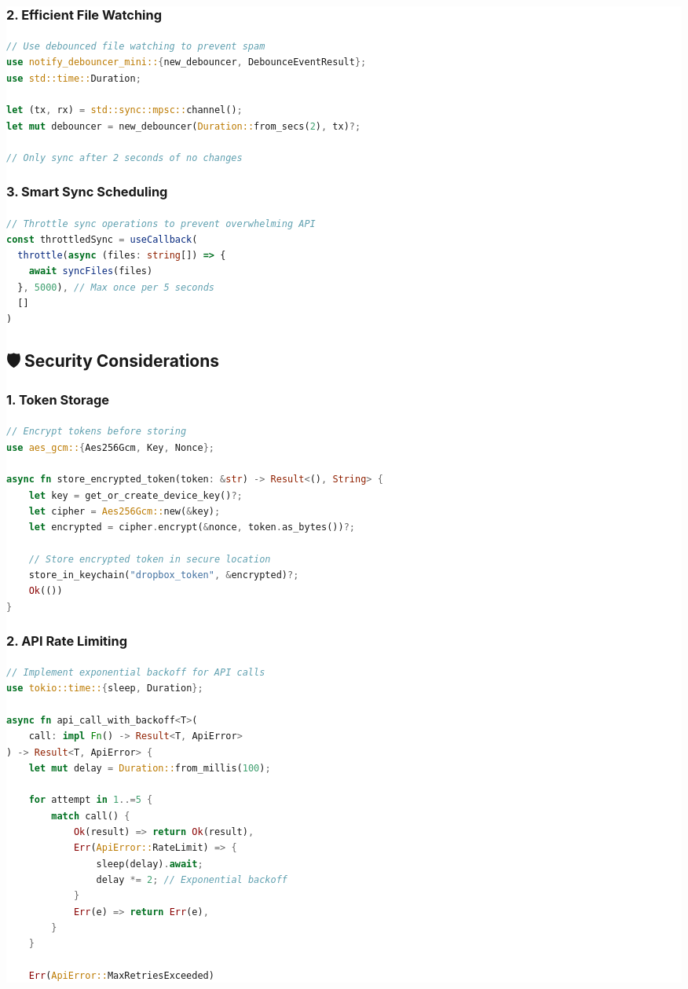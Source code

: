 ### 2. **Efficient File Watching**
```rust
// Use debounced file watching to prevent spam
use notify_debouncer_mini::{new_debouncer, DebounceEventResult};
use std::time::Duration;

let (tx, rx) = std::sync::mpsc::channel();
let mut debouncer = new_debouncer(Duration::from_secs(2), tx)?;

// Only sync after 2 seconds of no changes
```

### 3. **Smart Sync Scheduling**
```typescript
// Throttle sync operations to prevent overwhelming API
const throttledSync = useCallback(
  throttle(async (files: string[]) => {
    await syncFiles(files)
  }, 5000), // Max once per 5 seconds
  []
)
```

## 🛡️ Security Considerations

### 1. **Token Storage**
```rust
// Encrypt tokens before storing
use aes_gcm::{Aes256Gcm, Key, Nonce};

async fn store_encrypted_token(token: &str) -> Result<(), String> {
    let key = get_or_create_device_key()?;
    let cipher = Aes256Gcm::new(&key);
    let encrypted = cipher.encrypt(&nonce, token.as_bytes())?;
    
    // Store encrypted token in secure location
    store_in_keychain("dropbox_token", &encrypted)?;
    Ok(())
}
```

### 2. **API Rate Limiting**
```rust
// Implement exponential backoff for API calls
use tokio::time::{sleep, Duration};

async fn api_call_with_backoff<T>(
    call: impl Fn() -> Result<T, ApiError>
) -> Result<T, ApiError> {
    let mut delay = Duration::from_millis(100);
    
    for attempt in 1..=5 {
        match call() {
            Ok(result) => return Ok(result),
            Err(ApiError::RateLimit) => {
                sleep(delay).await;
                delay *= 2; // Exponential backoff
            }
            Err(e) => return Err(e),
        }
    }
    
    Err(ApiError::MaxRetriesExceeded)
```